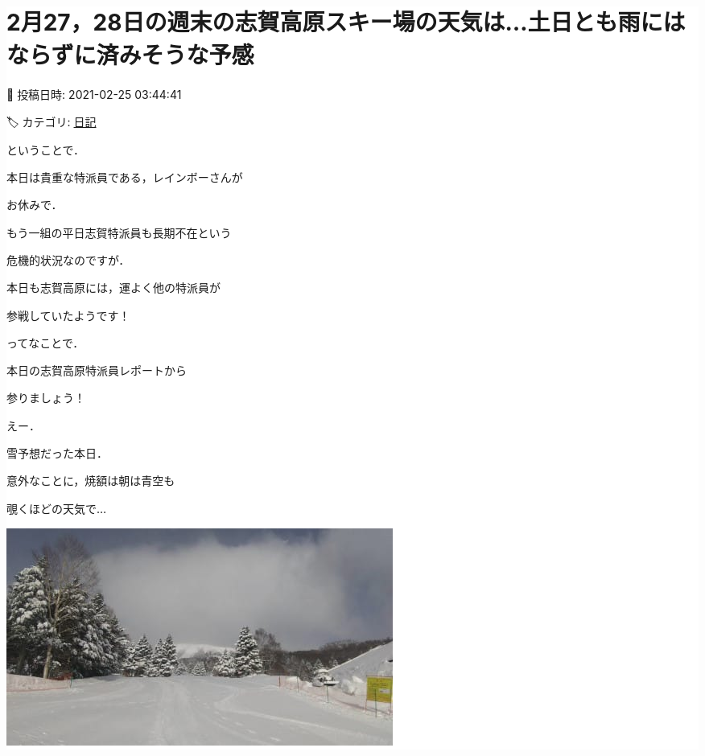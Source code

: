# 2月27，28日の週末の志賀高原スキー場の天気は…土日とも雨にはならずに済みそうな予感

📅 投稿日時: 2021-02-25 03:44:41

🏷️ カテゴリ: [日記](cc4b5682fb7b8b144980957a978653fb0.md)

ということで．


本日は貴重な特派員である，レインボーさんが


お休みで．


もう一組の平日志賀特派員も長期不在という


危機的状況なのですが．





本日も志賀高原には，運よく他の特派員が


参戦していたようです！


ってなことで．


本日の志賀高原特派員レポートから


参りましょう！





えー．


雪予想だった本日．


意外なことに，焼額は朝は青空も


覗くほどの天気で…




![44f45052c3163d9ba4daa6600fbf6f89.jpg](images/44f45052c3163d9ba4daa6600fbf6f89.jpg)
